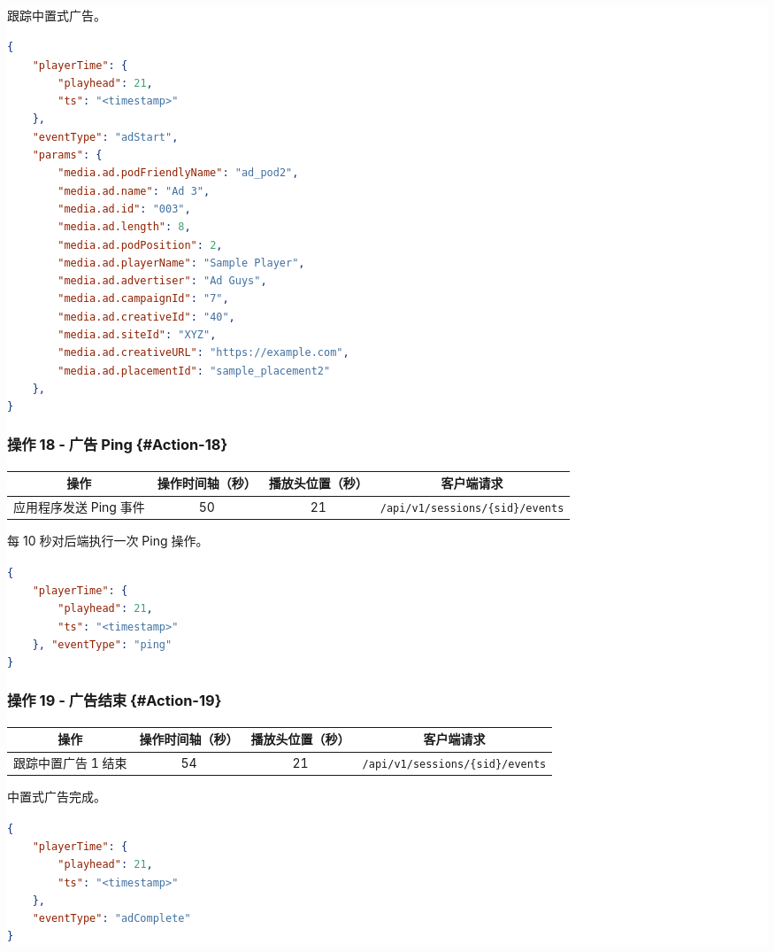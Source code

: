 跟踪中置式广告。

```json
{
    "playerTime": {
        "playhead": 21,
        "ts": "<timestamp>"
    },
    "eventType": "adStart",
    "params": {
        "media.ad.podFriendlyName": "ad_pod2",
        "media.ad.name": "Ad 3",
        "media.ad.id": "003",
        "media.ad.length": 8,
        "media.ad.podPosition": 2,
        "media.ad.playerName": "Sample Player",
        "media.ad.advertiser": "Ad Guys",
        "media.ad.campaignId": "7",
        "media.ad.creativeId": "40",
        "media.ad.siteId": "XYZ",
        "media.ad.creativeURL": "https://example.com",
        "media.ad.placementId": "sample_placement2"
    },
}
```

### 操作 18 - 广告 Ping {#Action-18}

| 操作 | 操作时间轴（秒） | 播放头位置（秒） | 客户端请求 |
| --- | :---: | :---: | --- |
| 应用程序发送 Ping 事件 | 50 | 21 | `/api/v1/sessions/{sid}/events` |

每 10 秒对后端执行一次 Ping 操作。

```json
{
    "playerTime": {
        "playhead": 21,
        "ts": "<timestamp>"
    }, "eventType": "ping"
}
```

### 操作 19 - 广告结束 {#Action-19}

| 操作 | 操作时间轴（秒） | 播放头位置（秒） | 客户端请求 |
| --- | :---: | :---: | --- |
| 跟踪中置广告 1 结束 | 54 | 21 | `/api/v1/sessions/{sid}/events` |

中置式广告完成。

```json
{
    "playerTime": {
        "playhead": 21,
        "ts": "<timestamp>"
    },
    "eventType": "adComplete"
}
```
